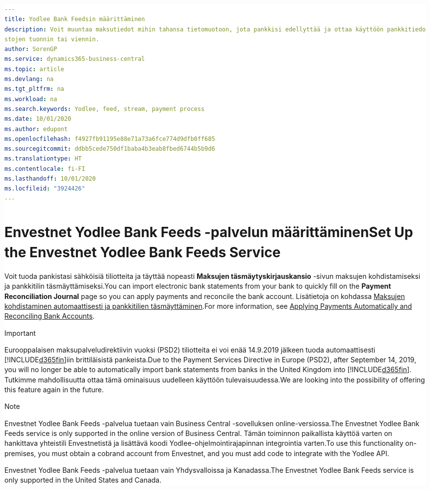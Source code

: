 ```yaml
---
title: Yodlee Bank Feedsin määrittäminen
description: Voit muuntaa maksutiedot mihin tahansa tietomuotoon, jota pankkisi edellyttää ja ottaa käyttöön pankkitiedostojen tuonnin tai viennin.
author: SorenGP
ms.service: dynamics365-business-central
ms.topic: article
ms.devlang: na
ms.tgt_pltfrm: na
ms.workload: na
ms.search.keywords: Yodlee, feed, stream, payment process
ms.date: 10/01/2020
ms.author: edupont
ms.openlocfilehash: f4927fb91195e88e71a73a6fce774d9dfb0ff685
ms.sourcegitcommit: ddbb5cede750df1baba4b3eab8fbed6744b5b9d6
ms.translationtype: HT
ms.contentlocale: fi-FI
ms.lasthandoff: 10/01/2020
ms.locfileid: "3924426"
---
```

# <a name="set-up-the-envestnet-yodlee-bank-feeds-service"></a><span data-ttu-id="cb487-103">Envestnet Yodlee Bank Feeds -palvelun määrittäminen</span><span class="sxs-lookup"><span data-stu-id="cb487-103">Set Up the Envestnet Yodlee Bank Feeds Service</span></span>

<span data-ttu-id="cb487-104">Voit tuoda pankistasi sähköisiä tiliotteita ja täyttää nopeasti **Maksujen täsmäytyskirjauskansio** -sivun maksujen kohdistamiseksi ja pankkitilin täsmäyttämiseksi.</span><span class="sxs-lookup"><span data-stu-id="cb487-104">You can import electronic bank statements from your bank to quickly fill on the **Payment Reconciliation Journal** page so you can apply payments and reconcile the bank account.</span></span> <span data-ttu-id="cb487-105">Lisätietoja on kohdassa [Maksujen kohdistaminen automaattisesti ja pankkitilien täsmäyttäminen](receivables-apply-payments-auto-reconcile-bank-accounts.md).</span><span class="sxs-lookup"><span data-stu-id="cb487-105">For more information, see [Applying Payments Automatically and Reconciling Bank Accounts](receivables-apply-payments-auto-reconcile-bank-accounts.md).</span></span>

> [!IMPORTANT]
> <span data-ttu-id="cb487-106">Eurooppalaisen maksupalveludirektiivin vuoksi (PSD2) tiliotteita ei voi enää 14.9.2019 jälkeen tuoda automaattisesti [!INCLUDE[d365fin](includes/d365fin_md.md)]iin brittiläisistä pankeista.</span><span class="sxs-lookup"><span data-stu-id="cb487-106">Due to the Payment Services Directive in Europe (PSD2), after September 14, 2019, you will no longer be able to automatically import bank statements from banks in the United Kingdom into [!INCLUDE[d365fin](includes/d365fin_md.md)].</span></span> <span data-ttu-id="cb487-107">Tutkimme mahdollisuutta ottaa tämä ominaisuus uudelleen käyttöön tulevaisuudessa.</span><span class="sxs-lookup"><span data-stu-id="cb487-107">We are looking into the possibility of offering this feature again in the future.</span></span>

> [!NOTE]
> <span data-ttu-id="cb487-108">Envestnet Yodlee Bank Feeds -palvelua tuetaan vain Business Central -sovelluksen online-versiossa.</span><span class="sxs-lookup"><span data-stu-id="cb487-108">The Envestnet Yodlee Bank Feeds service is only supported in the online version of Business Central.</span></span> <span data-ttu-id="cb487-109">Tämän toiminnon paikallista käyttöä varten on hankittava yhteistili Envestnetistä ja lisättävä koodi Yodlee-ohjelmointirajapinnan integrointia varten.</span><span class="sxs-lookup"><span data-stu-id="cb487-109">To use this functionality on-premises, you must obtain a cobrand account from Envestnet, and you must add code to integrate with the Yodlee API.</span></span>
>
> <span data-ttu-id="cb487-110">Envestnet Yodlee Bank Feeds -palvelua tuetaan vain Yhdysvalloissa ja Kanadassa.</span><span class="sxs-lookup"><span data-stu-id="cb487-110">The Envestnet Yodlee Bank Feeds service is only supported in the United States and Canada.</span></span>
